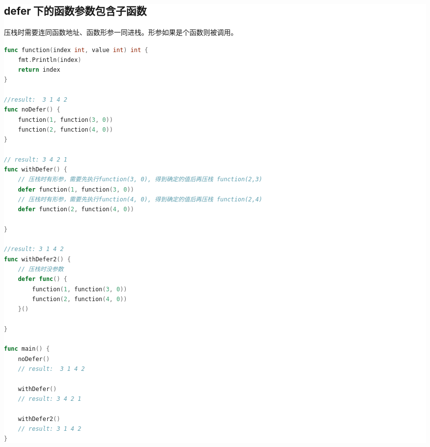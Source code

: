 
## defer 下的函数参数包含子函数
压栈时需要连同函数地址、函数形参一同进栈。形参如果是个函数则被调用。
```Go
func function(index int, value int) int {
	fmt.Println(index)
	return index
}

//result:  3 1 4 2
func noDefer() {
	function(1, function(3, 0))
	function(2, function(4, 0))
}

// result: 3 4 2 1
func withDefer() {
	// 压栈时有形参，需要先执行function(3, 0), 得到确定的值后再压栈 function(2,3)
	defer function(1, function(3, 0))
	// 压栈时有形参，需要先执行function(4, 0), 得到确定的值后再压栈 function(2,4)
	defer function(2, function(4, 0))

}

//result: 3 1 4 2
func withDefer2() {
	// 压栈时没参数
	defer func() {
		function(1, function(3, 0))
		function(2, function(4, 0))
	}()

}

func main() {
	noDefer()
	// result:  3 1 4 2

	withDefer()
	// result: 3 4 2 1

	withDefer2()
	// result: 3 1 4 2
}
```